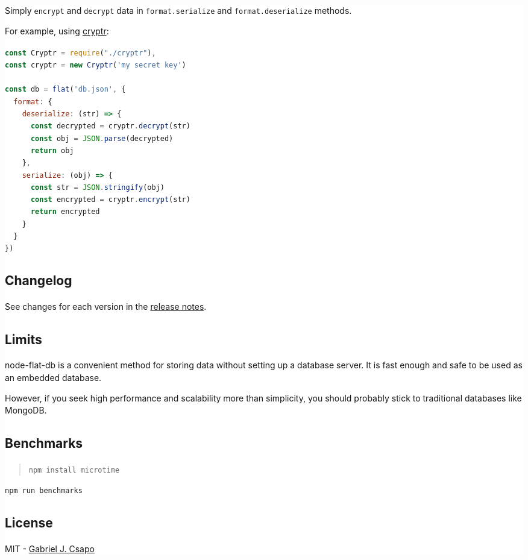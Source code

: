 Simply `encrypt` and `decrypt` data in `format.serialize` and `format.deserialize` methods.

For example, using [cryptr](https://github.com/MauriceButler/cryptr):

```js
const Cryptr = require("./cryptr"),
const cryptr = new Cryptr('my secret key')

const db = flat('db.json', {
  format: {
    deserialize: (str) => {
      const decrypted = cryptr.decrypt(str)
      const obj = JSON.parse(decrypted)
      return obj
    },
    serialize: (obj) => {
      const str = JSON.stringify(obj)
      const encrypted = cryptr.encrypt(str)
      return encrypted
    }
  }
})
```

## Changelog

See changes for each version in the [release notes](https://github.com/typicode/node-flat-db/releases).

## Limits

node-flat-db is a convenient method for storing data without setting up a database server. It is fast enough and safe to be used as an embedded database.

However, if you seek high performance and scalability more than simplicity, you should probably stick to traditional databases like MongoDB.

## Benchmarks

> `npm install microtime`

`npm run benchmarks`


## License

MIT - [Gabriel J. Csapo](https://github.com/gabrielcsapo)
